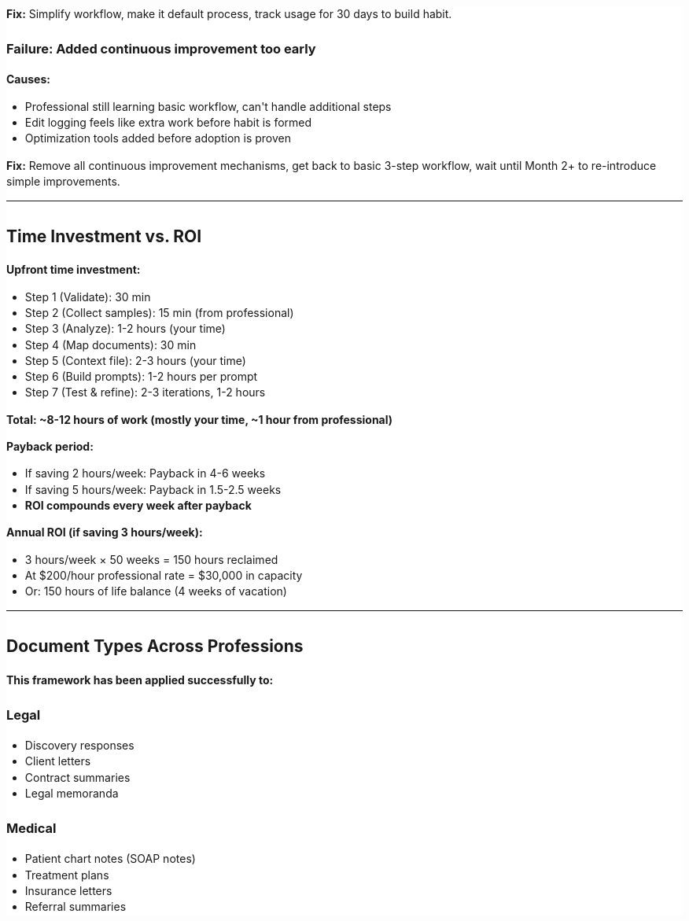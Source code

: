 **Fix:** Simplify workflow, make it default process, track usage for 30 days to build habit.

### Failure: Added continuous improvement too early
**Causes:**
- Professional still learning basic workflow, can't handle additional steps
- Edit logging feels like extra work before habit is formed
- Optimization tools added before adoption is proven

**Fix:** Remove all continuous improvement mechanisms, get back to basic 3-step workflow, wait until Month 2+ to re-introduce simple improvements.

---

## Time Investment vs. ROI

**Upfront time investment:**
- Step 1 (Validate): 30 min
- Step 2 (Collect samples): 15 min (from professional)
- Step 3 (Analyze): 1-2 hours (your time)
- Step 4 (Map documents): 30 min
- Step 5 (Context file): 2-3 hours (your time)
- Step 6 (Build prompts): 1-2 hours per prompt
- Step 7 (Test & refine): 2-3 iterations, 1-2 hours

**Total: ~8-12 hours of work (mostly your time, ~1 hour from professional)**

**Payback period:**
- If saving 2 hours/week: Payback in 4-6 weeks
- If saving 5 hours/week: Payback in 1.5-2.5 weeks
- **ROI compounds every week after payback**

**Annual ROI (if saving 3 hours/week):**
- 3 hours/week × 50 weeks = 150 hours reclaimed
- At $200/hour professional rate = $30,000 in capacity
- Or: 150 hours of life balance (4 weeks of vacation)

---

## Document Types Across Professions

**This framework has been applied successfully to:**

### Legal
- Discovery responses
- Client letters
- Contract summaries
- Legal memoranda

### Medical
- Patient chart notes (SOAP notes)
- Treatment plans
- Insurance letters
- Referral summaries
